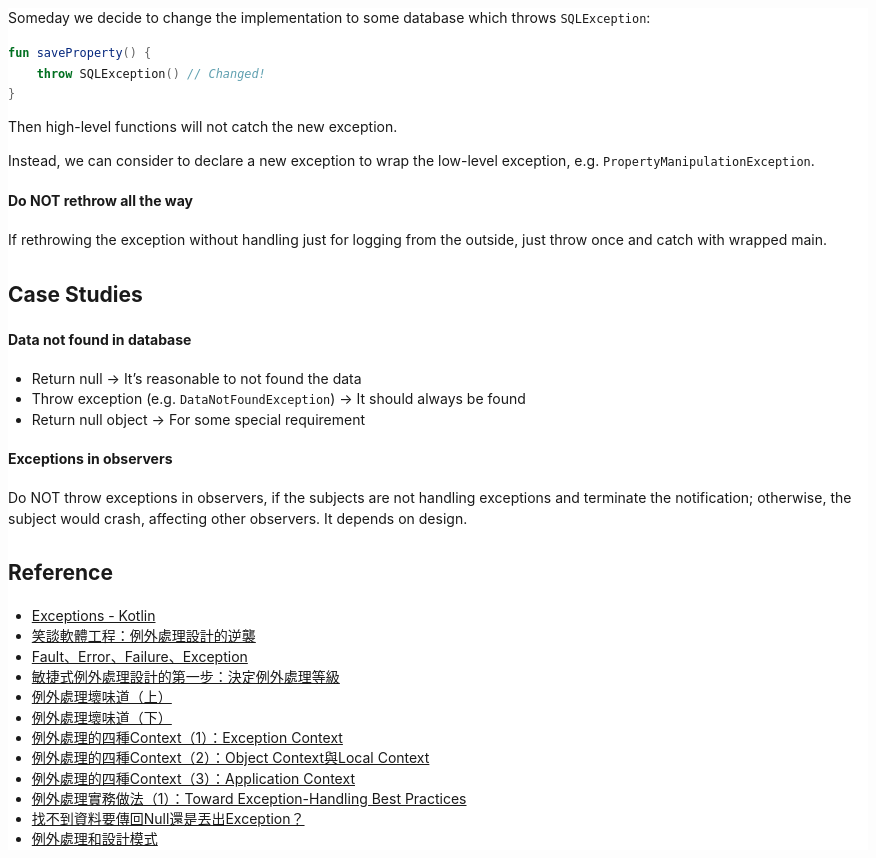 Someday we decide to change the implementation to some database which throws `SQLException`:

```kotlin
fun saveProperty() {
    throw SQLException() // Changed!
}
```

Then high-level functions will not catch the new exception.

Instead, we can consider to declare a new exception to wrap the low-level exception, e.g. `PropertyManipulationException`.

#### Do NOT rethrow all the way

If rethrowing the exception without handling just for logging from the outside, just throw once and catch with wrapped main.

## Case Studies

#### Data not found in database

- Return null → It’s reasonable to not found the data
- Throw exception (e.g. `DataNotFoundException`) → It should always be found
- Return null object → For some special requirement

#### Exceptions in observers

Do NOT throw exceptions in observers, if the subjects are not handling exceptions and terminate the notification; otherwise, the subject would crash, affecting other observers. It depends on design.

## Reference

- [Exceptions - Kotlin](https://kotlinlang.org/docs/exceptions.html)
- [笑談軟體工程：例外處理設計的逆襲](https://www.books.com.tw/products/0010637503)
- [Fault、Error、Failure、Exception](http://teddy-chen-tw.blogspot.com/2013/02/faulterrorfailureexception.html)
- [敏捷式例外處理設計的第一步：決定例外處理等級](http://teddy-chen-tw.blogspot.com/2010/03/blog-post_13.html)
- [例外處理壞味道（上）](http://teddy-chen-tw.blogspot.com/2013/12/blog-post_13.html)
- [例外處理壞味道（下）](http://teddy-chen-tw.blogspot.com/2013/12/blog-post_16.html)
- [例外處理的四種Context（1）：Exception Context](http://teddy-chen-tw.blogspot.com/2013/11/context1exception-context.html)
- [例外處理的四種Context（2）：Object Context與Local Context](http://teddy-chen-tw.blogspot.com/2013/11/context2object-contextlocal-context.html)
- [例外處理的四種Context（3）：Application Context](http://teddy-chen-tw.blogspot.com/2013/11/context3application-context.html)
- [例外處理實務做法（1）：Toward Exception-Handling Best Practices](http://teddy-chen-tw.blogspot.com/2013/12/1.html)
- [找不到資料要傳回Null還是丟出Exception？](http://teddy-chen-tw.blogspot.com/2013/11/nullexception.html)
- [例外處理和設計模式](http://teddy-chen-tw.blogspot.com/2014/03/blog-post.html)